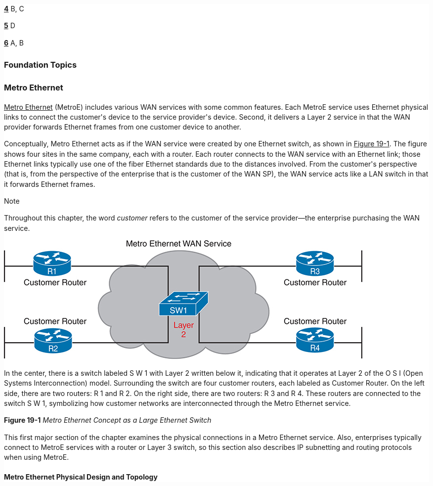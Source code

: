 **[4](vol2_appc.xhtml#ques19_4)** B, C

**[5](vol2_appc.xhtml#ques19_5)** D

**[6](vol2_appc.xhtml#ques19_6)** A, B

### Foundation Topics

### Metro Ethernet

[Metro Ethernet](vol2_gloss.xhtml#gloss_209) (MetroE) includes various WAN services with some common features. Each MetroE service uses Ethernet physical links to connect the customer's device to the service provider's device. Second, it delivers a Layer 2 service in that the WAN provider forwards Ethernet frames from one customer device to another.

Conceptually, Metro Ethernet acts as if the WAN service were created by one Ethernet switch, as shown in [Figure 19-1](vol2_ch19.xhtml#ch19fig01). The figure shows four sites in the same company, each with a router. Each router connects to the WAN service with an Ethernet link; those Ethernet links typically use one of the fiber Ethernet standards due to the distances involved. From the customer's perspective (that is, from the perspective of the enterprise that is the customer of the WAN SP), the WAN service acts like a LAN switch in that it forwards Ethernet frames.

Note

Throughout this chapter, the word *customer* refers to the customer of the service provider—the enterprise purchasing the WAN service.

![A diagram illustrates the concept of a Metro Ethernet Wide Area Network (W A N) service, representing it as a large Ethernet switch.](images/vol2_19fig01.jpg)


In the center, there is a switch labeled S W 1 with Layer 2 written below it, indicating that it operates at Layer 2 of the O S I (Open Systems Interconnection) model. Surrounding the switch are four customer routers, each labeled as Customer Router. On the left side, there are two routers: R 1 and R 2. On the right side, there are two routers: R 3 and R 4. These routers are connected to the switch S W 1, symbolizing how customer networks are interconnected through the Metro Ethernet service.

**Figure 19-1** *Metro Ethernet Concept as a Large Ethernet Switch*

This first major section of the chapter examines the physical connections in a Metro Ethernet service. Also, enterprises typically connect to MetroE services with a router or Layer 3 switch, so this section also describes IP subnetting and routing protocols when using MetroE.

#### Metro Ethernet Physical Design and Topology
